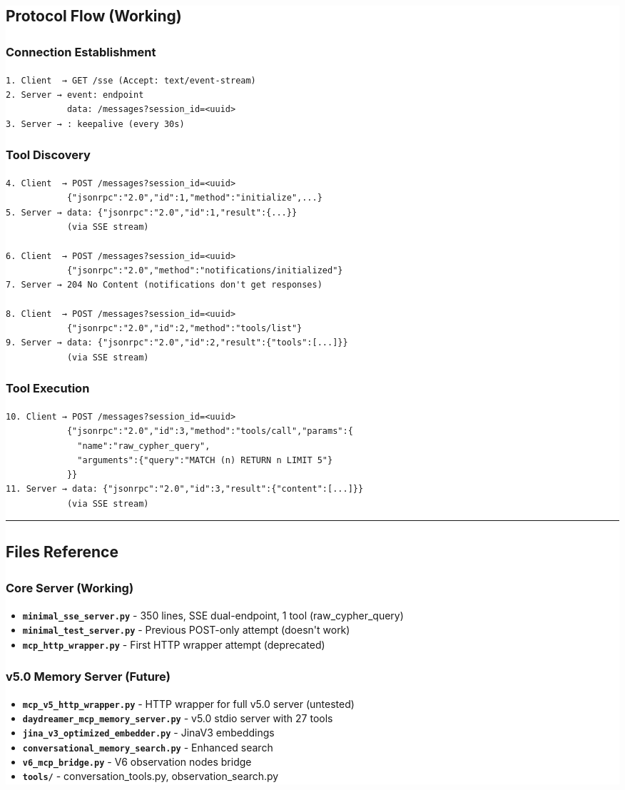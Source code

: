 ## Protocol Flow (Working)

### Connection Establishment
```
1. Client  → GET /sse (Accept: text/event-stream)
2. Server → event: endpoint
            data: /messages?session_id=<uuid>
3. Server → : keepalive (every 30s)
```

### Tool Discovery
```
4. Client  → POST /messages?session_id=<uuid>
            {"jsonrpc":"2.0","id":1,"method":"initialize",...}
5. Server → data: {"jsonrpc":"2.0","id":1,"result":{...}}
            (via SSE stream)

6. Client  → POST /messages?session_id=<uuid>
            {"jsonrpc":"2.0","method":"notifications/initialized"}
7. Server → 204 No Content (notifications don't get responses)

8. Client  → POST /messages?session_id=<uuid>
            {"jsonrpc":"2.0","id":2,"method":"tools/list"}
9. Server → data: {"jsonrpc":"2.0","id":2,"result":{"tools":[...]}}
            (via SSE stream)
```

### Tool Execution
```
10. Client → POST /messages?session_id=<uuid>
            {"jsonrpc":"2.0","id":3,"method":"tools/call","params":{
              "name":"raw_cypher_query",
              "arguments":{"query":"MATCH (n) RETURN n LIMIT 5"}
            }}
11. Server → data: {"jsonrpc":"2.0","id":3,"result":{"content":[...]}}
            (via SSE stream)
```

---

## Files Reference

### Core Server (Working)
- **`minimal_sse_server.py`** - 350 lines, SSE dual-endpoint, 1 tool (raw_cypher_query)
- **`minimal_test_server.py`** - Previous POST-only attempt (doesn't work)
- **`mcp_http_wrapper.py`** - First HTTP wrapper attempt (deprecated)

### v5.0 Memory Server (Future)
- **`mcp_v5_http_wrapper.py`** - HTTP wrapper for full v5.0 server (untested)
- **`daydreamer_mcp_memory_server.py`** - v5.0 stdio server with 27 tools
- **`jina_v3_optimized_embedder.py`** - JinaV3 embeddings
- **`conversational_memory_search.py`** - Enhanced search
- **`v6_mcp_bridge.py`** - V6 observation nodes bridge
- **`tools/`** - conversation_tools.py, observation_search.py
